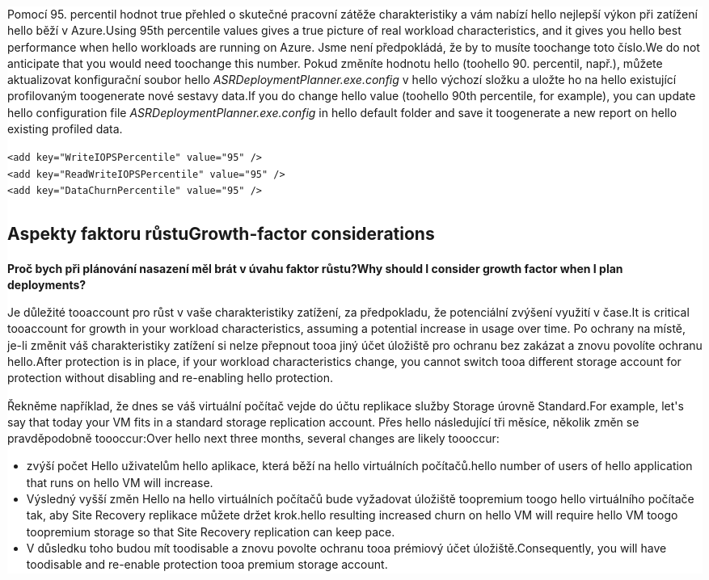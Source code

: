 <span data-ttu-id="b3140-348">Pomocí 95. percentil hodnot true přehled o skutečné pracovní zátěže charakteristiky a vám nabízí hello nejlepší výkon při zatížení hello běží v Azure.</span><span class="sxs-lookup"><span data-stu-id="b3140-348">Using 95th percentile values gives a true picture of real workload characteristics, and it gives you hello best performance when hello workloads are running on Azure.</span></span> <span data-ttu-id="b3140-349">Jsme není předpokládá, že by to musíte toochange toto číslo.</span><span class="sxs-lookup"><span data-stu-id="b3140-349">We do not anticipate that you would need toochange this number.</span></span> <span data-ttu-id="b3140-350">Pokud změníte hodnotu hello (toohello 90. percentil, např.), můžete aktualizovat konfigurační soubor hello *ASRDeploymentPlanner.exe.config* v hello výchozí složku a uložte ho na hello existující profilovaným toogenerate nové sestavy data.</span><span class="sxs-lookup"><span data-stu-id="b3140-350">If you do change hello value (toohello 90th percentile, for example), you can update hello configuration file *ASRDeploymentPlanner.exe.config* in hello default folder and save it toogenerate a new report on hello existing profiled data.</span></span>
```
<add key="WriteIOPSPercentile" value="95" />      
<add key="ReadWriteIOPSPercentile" value="95" />      
<add key="DataChurnPercentile" value="95" />
```

## <a name="growth-factor-considerations"></a><span data-ttu-id="b3140-351">Aspekty faktoru růstu</span><span class="sxs-lookup"><span data-stu-id="b3140-351">Growth-factor considerations</span></span>
<span data-ttu-id="b3140-352">**Proč bych při plánování nasazení měl brát v úvahu faktor růstu?**</span><span class="sxs-lookup"><span data-stu-id="b3140-352">**Why should I consider growth factor when I plan deployments?**</span></span>

<span data-ttu-id="b3140-353">Je důležité tooaccount pro růst v vaše charakteristiky zatížení, za předpokladu, že potenciální zvýšení využití v čase.</span><span class="sxs-lookup"><span data-stu-id="b3140-353">It is critical tooaccount for growth in your workload characteristics, assuming a potential increase in usage over time.</span></span> <span data-ttu-id="b3140-354">Po ochrany na místě, je-li změnit váš charakteristiky zatížení si nelze přepnout tooa jiný účet úložiště pro ochranu bez zakázat a znovu povolíte ochranu hello.</span><span class="sxs-lookup"><span data-stu-id="b3140-354">After protection is in place, if your workload characteristics change, you cannot switch tooa different storage account for protection without disabling and re-enabling hello protection.</span></span>

<span data-ttu-id="b3140-355">Řekněme například, že dnes se váš virtuální počítač vejde do účtu replikace služby Storage úrovně Standard.</span><span class="sxs-lookup"><span data-stu-id="b3140-355">For example, let's say that today your VM fits in a standard storage replication account.</span></span> <span data-ttu-id="b3140-356">Přes hello následující tři měsíce, několik změn se pravděpodobně toooccur:</span><span class="sxs-lookup"><span data-stu-id="b3140-356">Over hello next three months, several changes are likely toooccur:</span></span>

* <span data-ttu-id="b3140-357">zvýší počet Hello uživatelům hello aplikace, která běží na hello virtuálních počítačů.</span><span class="sxs-lookup"><span data-stu-id="b3140-357">hello number of users of hello application that runs on hello VM will increase.</span></span>
* <span data-ttu-id="b3140-358">Výsledný vyšší změn Hello na hello virtuálních počítačů bude vyžadovat úložiště toopremium toogo hello virtuálního počítače tak, aby Site Recovery replikace můžete držet krok.</span><span class="sxs-lookup"><span data-stu-id="b3140-358">hello resulting increased churn on hello VM will require hello VM toogo toopremium storage so that Site Recovery replication can keep pace.</span></span>
* <span data-ttu-id="b3140-359">V důsledku toho budou mít toodisable a znovu povolte ochranu tooa prémiový účet úložiště.</span><span class="sxs-lookup"><span data-stu-id="b3140-359">Consequently, you will have toodisable and re-enable protection tooa premium storage account.</span></span>
